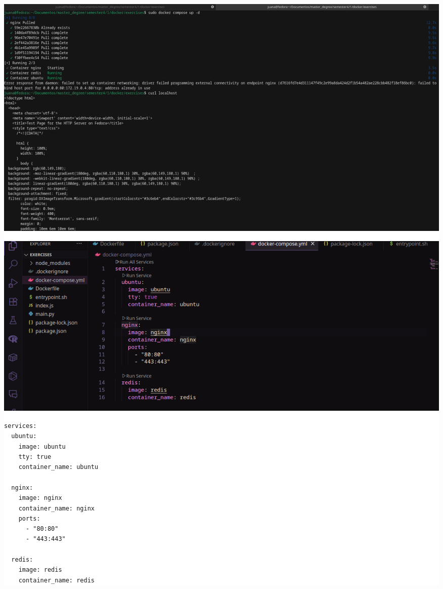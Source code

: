 ![image](./img/114.png)

![image](./img/115.png)

```
services:
  ubuntu:
    image: ubuntu
    tty: true
    container_name: ubuntu

  nginx:
    image: nginx
    container_name: nginx
    ports:
      - "80:80"
      - "443:443"

  redis:
    image: redis
    container_name: redis
```
